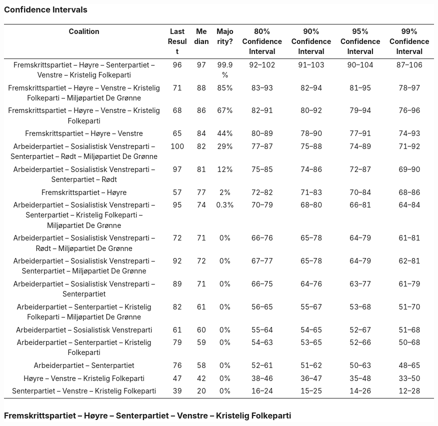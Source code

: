 ### Confidence Intervals

| Coalition | Last Result | Median | Majority? | 80% Confidence Interval | 90% Confidence Interval | 95% Confidence Interval | 99% Confidence Interval |
|:---------:|:-----------:|:------:|:---------:|:-----------------------:|:-----------------------:|:-----------------------:|:-----------------------:|
| Fremskrittspartiet – Høyre – Senterpartiet – Venstre – Kristelig Folkeparti | 96 | 97 | 99.9% | 92–102 | 91–103 | 90–104 | 87–106 |
| Fremskrittspartiet – Høyre – Venstre – Kristelig Folkeparti – Miljøpartiet De Grønne | 71 | 88 | 85% | 83–93 | 82–94 | 81–95 | 78–97 |
| Fremskrittspartiet – Høyre – Venstre – Kristelig Folkeparti | 68 | 86 | 67% | 82–91 | 80–92 | 79–94 | 76–96 |
| Fremskrittspartiet – Høyre – Venstre | 65 | 84 | 44% | 80–89 | 78–90 | 77–91 | 74–93 |
| Arbeiderpartiet – Sosialistisk Venstreparti – Senterpartiet – Rødt – Miljøpartiet De Grønne | 100 | 82 | 29% | 77–87 | 75–88 | 74–89 | 71–92 |
| Arbeiderpartiet – Sosialistisk Venstreparti – Senterpartiet – Rødt | 97 | 81 | 12% | 75–85 | 74–86 | 72–87 | 69–90 |
| Fremskrittspartiet – Høyre | 57 | 77 | 2% | 72–82 | 71–83 | 70–84 | 68–86 |
| Arbeiderpartiet – Sosialistisk Venstreparti – Senterpartiet – Kristelig Folkeparti – Miljøpartiet De Grønne | 95 | 74 | 0.3% | 70–79 | 68–80 | 66–81 | 64–84 |
| Arbeiderpartiet – Sosialistisk Venstreparti – Rødt – Miljøpartiet De Grønne | 72 | 71 | 0% | 66–76 | 65–78 | 64–79 | 61–81 |
| Arbeiderpartiet – Sosialistisk Venstreparti – Senterpartiet – Miljøpartiet De Grønne | 92 | 72 | 0% | 67–77 | 65–78 | 64–79 | 62–81 |
| Arbeiderpartiet – Sosialistisk Venstreparti – Senterpartiet | 89 | 71 | 0% | 66–75 | 64–76 | 63–77 | 61–79 |
| Arbeiderpartiet – Senterpartiet – Kristelig Folkeparti – Miljøpartiet De Grønne | 82 | 61 | 0% | 56–65 | 55–67 | 53–68 | 51–70 |
| Arbeiderpartiet – Sosialistisk Venstreparti | 61 | 60 | 0% | 55–64 | 54–65 | 52–67 | 51–68 |
| Arbeiderpartiet – Senterpartiet – Kristelig Folkeparti | 79 | 59 | 0% | 54–63 | 53–65 | 52–66 | 50–68 |
| Arbeiderpartiet – Senterpartiet | 76 | 58 | 0% | 52–61 | 51–62 | 50–63 | 48–65 |
| Høyre – Venstre – Kristelig Folkeparti | 47 | 42 | 0% | 38–46 | 36–47 | 35–48 | 33–50 |
| Senterpartiet – Venstre – Kristelig Folkeparti | 39 | 20 | 0% | 16–24 | 15–25 | 14–26 | 12–28 |

### Fremskrittspartiet – Høyre – Senterpartiet – Venstre – Kristelig Folkeparti
